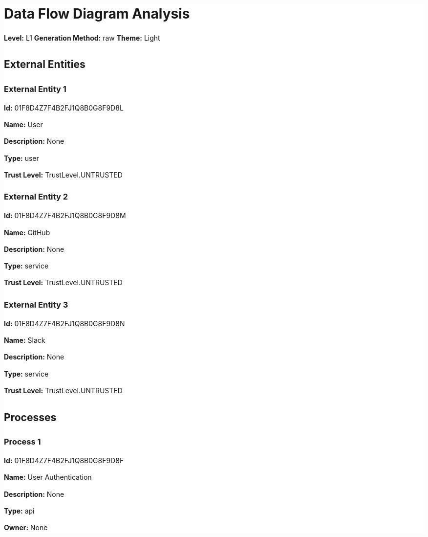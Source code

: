 # Data Flow Diagram Analysis

**Level:** L1
**Generation Method:** raw
**Theme:** Light

## External Entities

### External Entity 1

**Id:** 01F8D4Z7F4B2FJ1Q8B0G8F9D8L

**Name:** User

**Description:** None

**Type:** user

**Trust Level:** TrustLevel.UNTRUSTED

### External Entity 2

**Id:** 01F8D4Z7F4B2FJ1Q8B0G8F9D8M

**Name:** GitHub

**Description:** None

**Type:** service

**Trust Level:** TrustLevel.UNTRUSTED

### External Entity 3

**Id:** 01F8D4Z7F4B2FJ1Q8B0G8F9D8N

**Name:** Slack

**Description:** None

**Type:** service

**Trust Level:** TrustLevel.UNTRUSTED

## Processes

### Process 1

**Id:** 01F8D4Z7F4B2FJ1Q8B0G8F9D8F

**Name:** User Authentication

**Description:** None

**Type:** api

**Owner:** None

